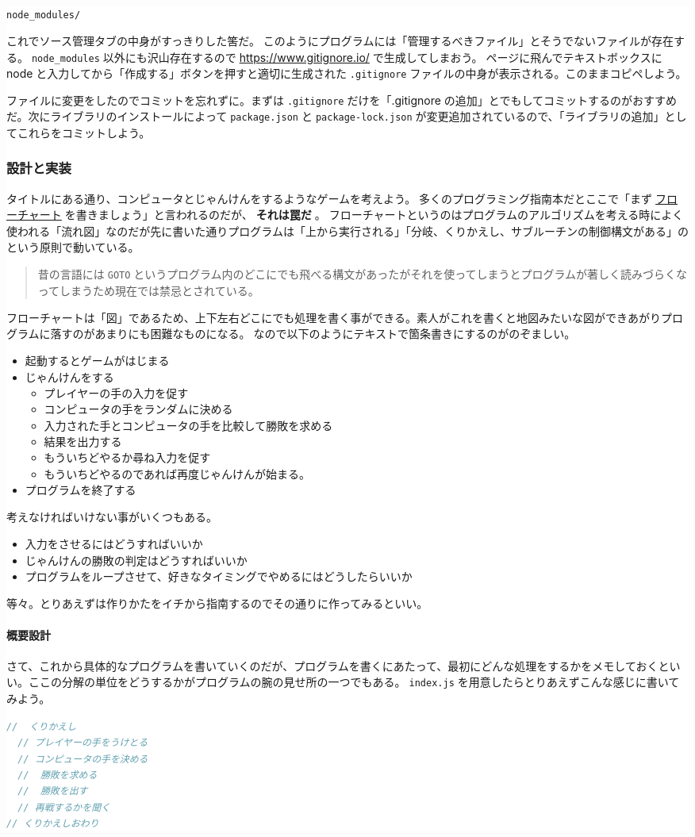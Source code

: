 ```
node_modules/
```

これでソース管理タブの中身がすっきりした筈だ。
このようにプログラムには「管理するべきファイル」とそうでないファイルが存在する。 `node_modules` 以外にも沢山存在するので <https://www.gitignore.io/> で生成してしまおう。
ページに飛んでテキストボックスに node と入力してから「作成する」ボタンを押すと適切に生成された `.gitignore` ファイルの中身が表示される。このままコピペしよう。

ファイルに変更をしたのでコミットを忘れずに。まずは `.gitignore` だけを「.gitignore の追加」とでもしてコミットするのがおすすめだ。次にライブラリのインストールによって `package.json` と `package-lock.json` が変更追加されているので、「ライブラリの追加」としてこれらをコミットしよう。

### 設計と実装

タイトルにある通り、コンピュータとじゃんけんをするようなゲームを考えよう。
多くのプログラミング指南本だとここで「まず [フローチャート](https://www.google.com/search?q=%E3%83%95%E3%83%AD%E3%83%BC%E3%83%81%E3%83%A3%E3%83%BC%E3%83%88&sxsrf=AOaemvKr9Gc5ojFGxbDsnrwLBK3lSZpV2A:1642606858087&source=lnms&tbm=isch&sa=X&ved=2ahUKEwitkaCyk771AhXns1YBHQbRCB0Q_AUoAXoECAoQAw&biw=1476&bih=865&dpr=1) を書きましょう」と言われるのだが、 **それは罠だ** 。
フローチャートというのはプログラムのアルゴリズムを考える時によく使われる「流れ図」なのだが先に書いた通りプログラムは「上から実行される」「分岐、くりかえし、サブルーチンの制御構文がある」のという原則で動いている。

> 昔の言語には `GOTO` というプログラム内のどこにでも飛べる構文があったがそれを使ってしまうとプログラムが著しく読みづらくなってしまうため現在では禁忌とされている。

フローチャートは「図」であるため、上下左右どこにでも処理を書く事ができる。素人がこれを書くと地図みたいな図ができあがりプログラムに落すのがあまりにも困難なものになる。
なので以下のようにテキストで箇条書きにするのがのぞましい。

* 起動するとゲームがはじまる
* じゃんけんをする
  * プレイヤーの手の入力を促す
  * コンピュータの手をランダムに決める
  * 入力された手とコンピュータの手を比較して勝敗を求める
  * 結果を出力する
  * もういちどやるか尋ね入力を促す
  * もういちどやるのであれば再度じゃんけんが始まる。
* プログラムを終了する

考えなければいけない事がいくつもある。

* 入力をさせるにはどうすればいいか
* じゃんけんの勝敗の判定はどうすればいいか
* プログラムをループさせて、好きなタイミングでやめるにはどうしたらいいか

等々。とりあえずは作りかたをイチから指南するのでその通りに作ってみるといい。

#### 概要設計

さて、これから具体的なプログラムを書いていくのだが、プログラムを書くにあたって、最初にどんな処理をするかをメモしておくといい。ここの分解の単位をどうするかがプログラムの腕の見せ所の一つでもある。 `index.js` を用意したらとりあえずこんな感じに書いてみよう。

```JavaScript
//  くりかえし
  // プレイヤーの手をうけとる
  // コンピュータの手を決める
  //  勝敗を求める
  //  勝敗を出す
  // 再戦するかを聞く
// くりかえしおわり
```
